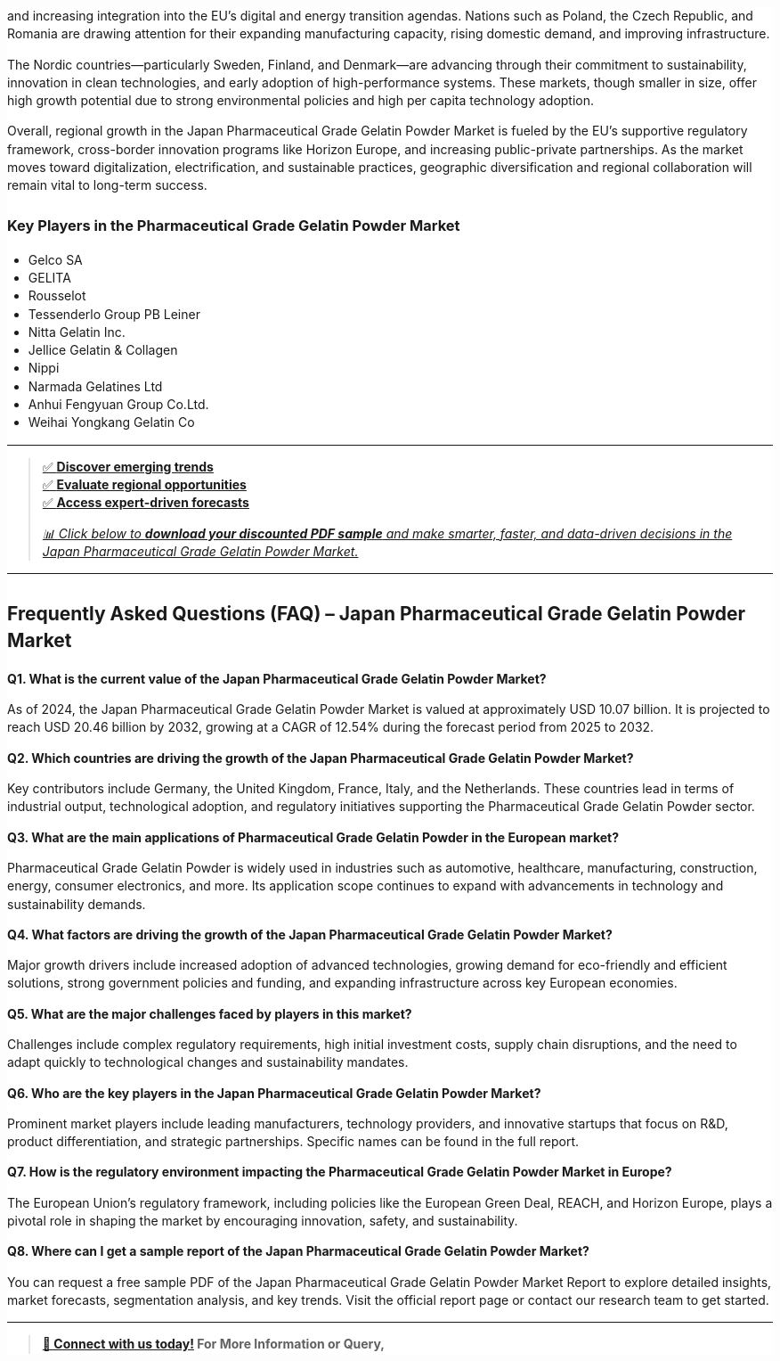 and increasing integration into the EU&rsquo;s digital and energy transition agendas. Nations such as Poland, the Czech Republic, and Romania are drawing attention for their expanding manufacturing capacity, rising domestic demand, and improving infrastructure.</p><p>The Nordic countries&mdash;particularly Sweden, Finland, and Denmark&mdash;are advancing through their commitment to sustainability, innovation in clean technologies, and early adoption of high-performance systems. These markets, though smaller in size, offer high growth potential due to strong environmental policies and high per capita technology adoption.</p><p>Overall, regional growth in the Japan Pharmaceutical Grade Gelatin Powder Market is fueled by the EU&rsquo;s supportive regulatory framework, cross-border innovation programs like Horizon Europe, and increasing public-private partnerships. As the market moves toward digitalization, electrification, and sustainable practices, geographic diversification and regional collaboration will remain vital to long-term success.</p><p><h3>Key Players in the Pharmaceutical Grade Gelatin Powder Market </h3><ul><li>Gelco SA</li><li>GELITA</li><li>Rousselot</li><li>Tessenderlo Group PB Leiner</li><li>Nitta Gelatin Inc.</li><li>Jellice Gelatin & Collagen</li><li>Nippi</li><li>Narmada Gelatines Ltd</li><li>Anhui Fengyuan Group Co.Ltd.</li><li>Weihai Yongkang Gelatin Co</li></ul></p><hr /><blockquote><p><a href="https://www.marketresearchintellect.com/ask-for-discount/?rid=521570&amp;amp;utm_source=Github-JP&amp;amp;utm_medium=832">✅ <strong data-start="617" data-end="645">Discover emerging trends</strong></a><br data-start="645" data-end="648" /><a href="https://www.marketresearchintellect.com/ask-for-discount/?rid=521570&amp;amp;utm_source=Github-JP&amp;amp;utm_medium=832"> ✅ <strong data-start="650" data-end="685">Evaluate regional opportunities</strong></a><br data-start="685" data-end="688" /><a href="https://www.marketresearchintellect.com/ask-for-discount/?rid=521570&amp;amp;utm_source=Github-JP&amp;amp;utm_medium=832"> ✅ <strong data-start="690" data-end="724">Access expert-driven forecasts</strong></a></p><p class="" data-start="728" data-end="864"><em><a href="https://www.marketresearchintellect.com/ask-for-discount/?rid=521570&amp;amp;utm_source=Github-JP&amp;amp;utm_medium=832">📊 Click below to <strong data-start="746" data-end="785">download your discounted PDF sample</strong> and make smarter, faster, and data-driven decisions in the Japan Pharmaceutical Grade Gelatin Powder Market.</a></em></p></blockquote><hr /><h2>Frequently Asked Questions (FAQ) &ndash; Japan Pharmaceutical Grade Gelatin Powder Market</h2><p><strong>Q1. What is the current value of the Japan Pharmaceutical Grade Gelatin Powder Market?</strong></p><p>As of 2024, the Japan Pharmaceutical Grade Gelatin Powder Market is valued at approximately USD 10.07 billion. It is projected to reach USD 20.46 billion by 2032, growing at a CAGR of 12.54% during the forecast period from 2025 to 2032.</p><p><strong>Q2. Which countries are driving the growth of the Japan Pharmaceutical Grade Gelatin Powder Market?</strong></p><p>Key contributors include Germany, the United Kingdom, France, Italy, and the Netherlands. These countries lead in terms of industrial output, technological adoption, and regulatory initiatives supporting the Pharmaceutical Grade Gelatin Powder sector.</p><p><strong>Q3. What are the main applications of Pharmaceutical Grade Gelatin Powder in the European market?</strong></p><p>Pharmaceutical Grade Gelatin Powder is widely used in industries such as automotive, healthcare, manufacturing, construction, energy, consumer electronics, and more. Its application scope continues to expand with advancements in technology and sustainability demands.</p><p><strong>Q4. What factors are driving the growth of the Japan Pharmaceutical Grade Gelatin Powder Market?</strong></p><p>Major growth drivers include increased adoption of advanced technologies, growing demand for eco-friendly and efficient solutions, strong government policies and funding, and expanding infrastructure across key European economies.</p><p><strong>Q5. What are the major challenges faced by players in this market?</strong></p><p>Challenges include complex regulatory requirements, high initial investment costs, supply chain disruptions, and the need to adapt quickly to technological changes and sustainability mandates.</p><p><strong>Q6. Who are the key players in the Japan Pharmaceutical Grade Gelatin Powder Market?</strong></p><p>Prominent market players include leading manufacturers, technology providers, and innovative startups that focus on R&amp;D, product differentiation, and strategic partnerships. Specific names can be found in the full report.</p><p><strong>Q7. How is the regulatory environment impacting the Pharmaceutical Grade Gelatin Powder Market in Europe?</strong></p><p>The European Union&rsquo;s regulatory framework, including policies like the European Green Deal, REACH, and Horizon Europe, plays a pivotal role in shaping the market by encouraging innovation, safety, and sustainability.</p><p><strong>Q8. Where can I get a sample report of the Japan Pharmaceutical Grade Gelatin Powder Market?</strong></p><p>You can request a free sample PDF of the Japan Pharmaceutical Grade Gelatin Powder Market Report to explore detailed insights, market forecasts, segmentation analysis, and key trends. Visit the official report page or contact our research team to get started.</p><hr /><blockquote><p><span class="font-[700]"><strong><a href="https://www.marketresearchintellect.com/product/pharmaceutical-grade-gelatin-powder-market-size-and-forecast/?utm_source=Linkedin&utm_medium=832">📩 Connect with us today!</a> For More Information or Query,